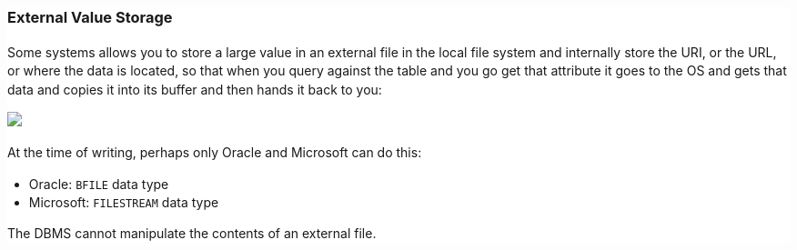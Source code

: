 ### External Value Storage
Some systems allows you to store a large value in an external file in the local file system and internally store the URI, or the URL, or where the data is located, so that when you query against the table and you go get that attribute it goes to the OS and gets that data and copies it into its buffer and then hands it back to you:

![](image%207.png)

At the time of writing, perhaps only Oracle and Microsoft can do this:
- Oracle: `BFILE` data type
- Microsoft: `FILESTREAM` data type

The DBMS cannot manipulate the contents of an external file.